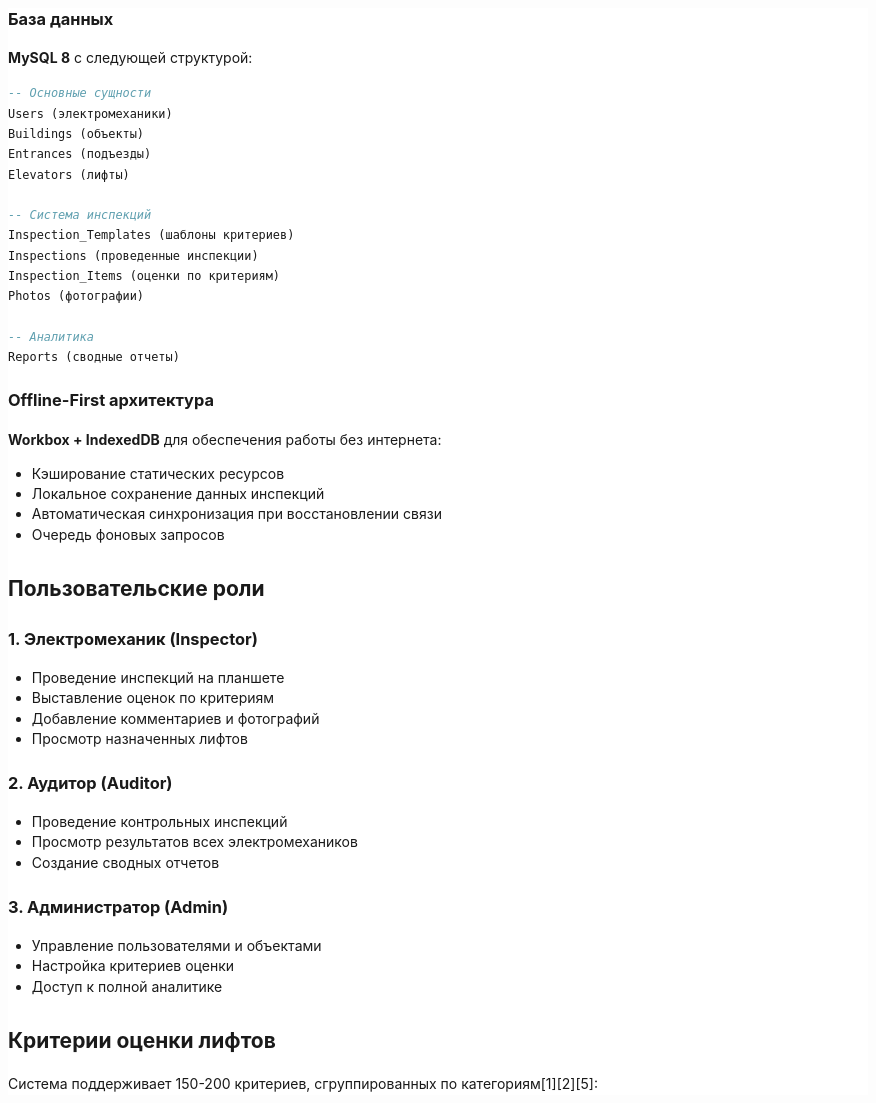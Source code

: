 ### База данных

**MySQL 8** с следующей структурой:

```sql
-- Основные сущности
Users (электромеханики)
Buildings (объекты)  
Entrances (подъезды)
Elevators (лифты)

-- Система инспекций
Inspection_Templates (шаблоны критериев)
Inspections (проведенные инспекции)
Inspection_Items (оценки по критериям)
Photos (фотографии)

-- Аналитика
Reports (сводные отчеты)
```

### Offline-First архитектура

**Workbox + IndexedDB** для обеспечения работы без интернета:

- Кэширование статических ресурсов
- Локальное сохранение данных инспекций
- Автоматическая синхронизация при восстановлении связи
- Очередь фоновых запросов

## Пользовательские роли

### 1. Электромеханик (Inspector)
- Проведение инспекций на планшете
- Выставление оценок по критериям
- Добавление комментариев и фотографий
- Просмотр назначенных лифтов

### 2. Аудитор (Auditor) 
- Проведение контрольных инспекций
- Просмотр результатов всех электромехаников
- Создание сводных отчетов

### 3. Администратор (Admin)
- Управление пользователями и объектами
- Настройка критериев оценки
- Доступ к полной аналитике

## Критерии оценки лифтов

Система поддерживает 150-200 критериев, сгруппированных по категориям[1][2][5]:
